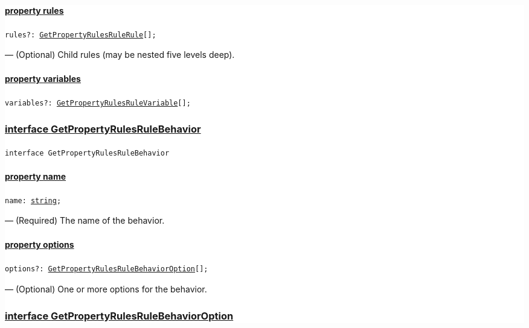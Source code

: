 <h4 class="pdoc-member-header" id="GetPropertyRulesRule-rules">
<a class="pdoc-child-name" href="https://github.com/pulumi/pulumi-akamai/blob/fcfa49b3a4c333877d6dd8112b29ec315eb6440a/sdk/nodejs/types/output.ts#L84">property <b>rules</b></a>
</h4>

<pre class="highlight"><code><span class='kd'></span>rules?: <a href='#GetPropertyRulesRuleRule'>GetPropertyRulesRuleRule</a>[];</code></pre>

— (Optional) Child rules (may be nested five levels deep).

<h4 class="pdoc-member-header" id="GetPropertyRulesRule-variables">
<a class="pdoc-child-name" href="https://github.com/pulumi/pulumi-akamai/blob/fcfa49b3a4c333877d6dd8112b29ec315eb6440a/sdk/nodejs/types/output.ts#L85">property <b>variables</b></a>
</h4>

<pre class="highlight"><code><span class='kd'></span>variables?: <a href='#GetPropertyRulesRuleVariable'>GetPropertyRulesRuleVariable</a>[];</code></pre>
<h3 class="pdoc-module-header" id="GetPropertyRulesRuleBehavior" data-link-title="GetPropertyRulesRuleBehavior">
    <a href="https://github.com/pulumi/pulumi-akamai/blob/fcfa49b3a4c333877d6dd8112b29ec315eb6440a/sdk/nodejs/types/output.ts#L88">
        interface <strong>GetPropertyRulesRuleBehavior</strong>
    </a>
</h3>

<pre class="highlight"><code><span class='kr'>interface</span> <span class='nx'>GetPropertyRulesRuleBehavior</span></code></pre>
<h4 class="pdoc-member-header" id="GetPropertyRulesRuleBehavior-name">
<a class="pdoc-child-name" href="https://github.com/pulumi/pulumi-akamai/blob/fcfa49b3a4c333877d6dd8112b29ec315eb6440a/sdk/nodejs/types/output.ts#L92">property <b>name</b></a>
</h4>

<pre class="highlight"><code><span class='kd'></span>name: <span class='kd'><a href='https://developer.mozilla.org/en-US/docs/Web/JavaScript/Reference/Global_Objects/String'>string</a></span>;</code></pre>

— (Required) The name of the behavior.

<h4 class="pdoc-member-header" id="GetPropertyRulesRuleBehavior-options">
<a class="pdoc-child-name" href="https://github.com/pulumi/pulumi-akamai/blob/fcfa49b3a4c333877d6dd8112b29ec315eb6440a/sdk/nodejs/types/output.ts#L96">property <b>options</b></a>
</h4>

<pre class="highlight"><code><span class='kd'></span>options?: <a href='#GetPropertyRulesRuleBehaviorOption'>GetPropertyRulesRuleBehaviorOption</a>[];</code></pre>

— (Optional) One or more options for the behavior.

<h3 class="pdoc-module-header" id="GetPropertyRulesRuleBehaviorOption" data-link-title="GetPropertyRulesRuleBehaviorOption">
    <a href="https://github.com/pulumi/pulumi-akamai/blob/fcfa49b3a4c333877d6dd8112b29ec315eb6440a/sdk/nodejs/types/output.ts#L99">
        interface <strong>GetPropertyRulesRuleBehaviorOption</strong>
    </a>
</h3>
